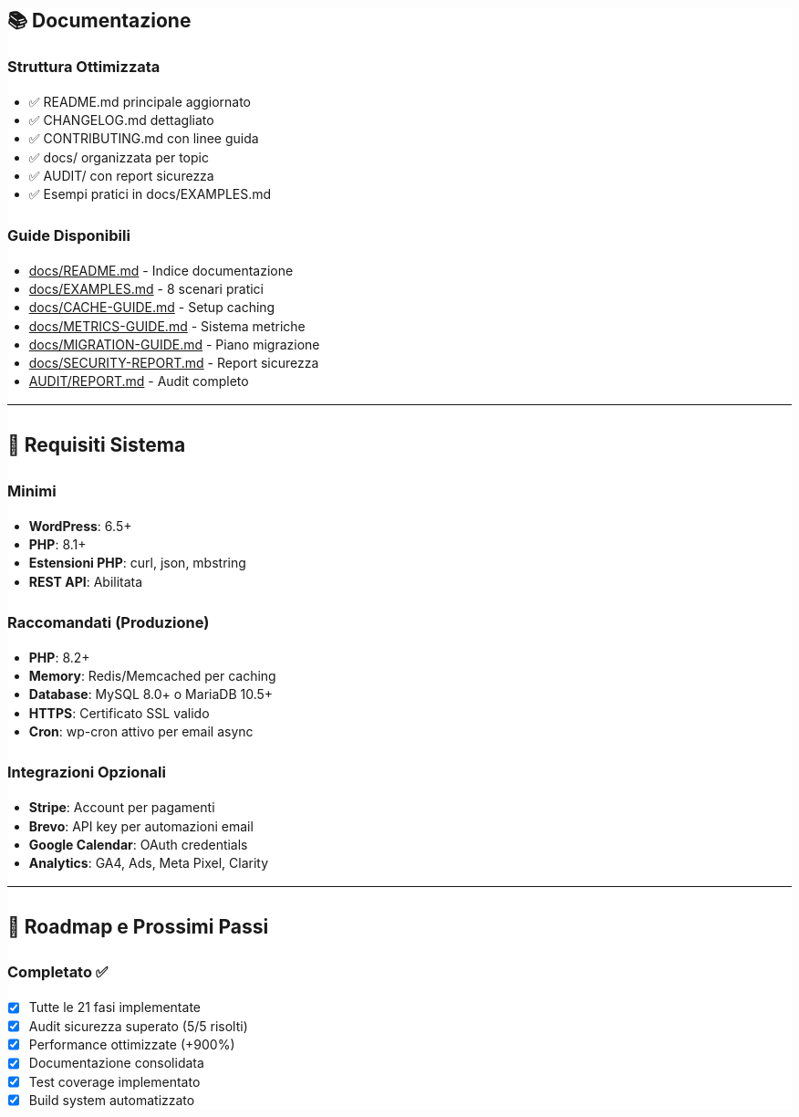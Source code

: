 
## 📚 Documentazione

### Struttura Ottimizzata
- ✅ README.md principale aggiornato
- ✅ CHANGELOG.md dettagliato
- ✅ CONTRIBUTING.md con linee guida
- ✅ docs/ organizzata per topic
- ✅ AUDIT/ con report sicurezza
- ✅ Esempi pratici in docs/EXAMPLES.md

### Guide Disponibili
- [docs/README.md](docs/README.md) - Indice documentazione
- [docs/EXAMPLES.md](docs/EXAMPLES.md) - 8 scenari pratici
- [docs/CACHE-GUIDE.md](docs/CACHE-GUIDE.md) - Setup caching
- [docs/METRICS-GUIDE.md](docs/METRICS-GUIDE.md) - Sistema metriche
- [docs/MIGRATION-GUIDE.md](docs/MIGRATION-GUIDE.md) - Piano migrazione
- [docs/SECURITY-REPORT.md](docs/SECURITY-REPORT.md) - Report sicurezza
- [AUDIT/REPORT.md](AUDIT/REPORT.md) - Audit completo

---

## 🔄 Requisiti Sistema

### Minimi
- **WordPress**: 6.5+
- **PHP**: 8.1+
- **Estensioni PHP**: curl, json, mbstring
- **REST API**: Abilitata

### Raccomandati (Produzione)
- **PHP**: 8.2+
- **Memory**: Redis/Memcached per caching
- **Database**: MySQL 8.0+ o MariaDB 10.5+
- **HTTPS**: Certificato SSL valido
- **Cron**: wp-cron attivo per email async

### Integrazioni Opzionali
- **Stripe**: Account per pagamenti
- **Brevo**: API key per automazioni email
- **Google Calendar**: OAuth credentials
- **Analytics**: GA4, Ads, Meta Pixel, Clarity

---

## 🎯 Roadmap e Prossimi Passi

### Completato ✅
- [x] Tutte le 21 fasi implementate
- [x] Audit sicurezza superato (5/5 risolti)
- [x] Performance ottimizzate (+900%)
- [x] Documentazione consolidata
- [x] Test coverage implementato
- [x] Build system automatizzato
